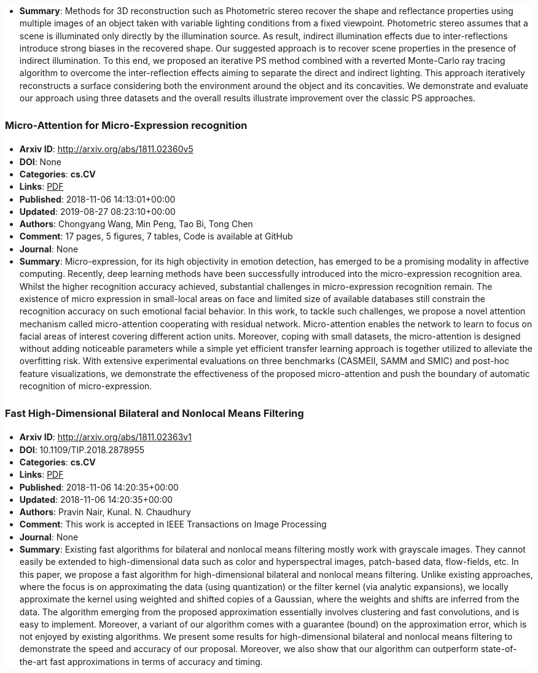 - **Summary**: Methods for 3D reconstruction such as Photometric stereo recover the shape and reflectance properties using multiple images of an object taken with variable lighting conditions from a fixed viewpoint. Photometric stereo assumes that a scene is illuminated only directly by the illumination source. As result, indirect illumination effects due to inter-reflections introduce strong biases in the recovered shape. Our suggested approach is to recover scene properties in the presence of indirect illumination. To this end, we proposed an iterative PS method combined with a reverted Monte-Carlo ray tracing algorithm to overcome the inter-reflection effects aiming to separate the direct and indirect lighting. This approach iteratively reconstructs a surface considering both the environment around the object and its concavities. We demonstrate and evaluate our approach using three datasets and the overall results illustrate improvement over the classic PS approaches.



### Micro-Attention for Micro-Expression recognition
- **Arxiv ID**: http://arxiv.org/abs/1811.02360v5
- **DOI**: None
- **Categories**: **cs.CV**
- **Links**: [PDF](http://arxiv.org/pdf/1811.02360v5)
- **Published**: 2018-11-06 14:13:01+00:00
- **Updated**: 2019-08-27 08:23:10+00:00
- **Authors**: Chongyang Wang, Min Peng, Tao Bi, Tong Chen
- **Comment**: 17 pages, 5 figures, 7 tables, Code is available at GitHub
- **Journal**: None
- **Summary**: Micro-expression, for its high objectivity in emotion detection, has emerged to be a promising modality in affective computing. Recently, deep learning methods have been successfully introduced into the micro-expression recognition area. Whilst the higher recognition accuracy achieved, substantial challenges in micro-expression recognition remain. The existence of micro expression in small-local areas on face and limited size of available databases still constrain the recognition accuracy on such emotional facial behavior. In this work, to tackle such challenges, we propose a novel attention mechanism called micro-attention cooperating with residual network. Micro-attention enables the network to learn to focus on facial areas of interest covering different action units. Moreover, coping with small datasets, the micro-attention is designed without adding noticeable parameters while a simple yet efficient transfer learning approach is together utilized to alleviate the overfitting risk. With extensive experimental evaluations on three benchmarks (CASMEII, SAMM and SMIC) and post-hoc feature visualizations, we demonstrate the effectiveness of the proposed micro-attention and push the boundary of automatic recognition of micro-expression.



### Fast High-Dimensional Bilateral and Nonlocal Means Filtering
- **Arxiv ID**: http://arxiv.org/abs/1811.02363v1
- **DOI**: 10.1109/TIP.2018.2878955
- **Categories**: **cs.CV**
- **Links**: [PDF](http://arxiv.org/pdf/1811.02363v1)
- **Published**: 2018-11-06 14:20:35+00:00
- **Updated**: 2018-11-06 14:20:35+00:00
- **Authors**: Pravin Nair, Kunal. N. Chaudhury
- **Comment**: This work is accepted in IEEE Transactions on Image Processing
- **Journal**: None
- **Summary**: Existing fast algorithms for bilateral and nonlocal means filtering mostly work with grayscale images. They cannot easily be extended to high-dimensional data such as color and hyperspectral images, patch-based data, flow-fields, etc. In this paper, we propose a fast algorithm for high-dimensional bilateral and nonlocal means filtering. Unlike existing approaches, where the focus is on approximating the data (using quantization) or the filter kernel (via analytic expansions), we locally approximate the kernel using weighted and shifted copies of a Gaussian, where the weights and shifts are inferred from the data. The algorithm emerging from the proposed approximation essentially involves clustering and fast convolutions, and is easy to implement. Moreover, a variant of our algorithm comes with a guarantee (bound) on the approximation error, which is not enjoyed by existing algorithms. We present some results for high-dimensional bilateral and nonlocal means filtering to demonstrate the speed and accuracy of our proposal. Moreover, we also show that our algorithm can outperform state-of-the-art fast approximations in terms of accuracy and timing.
